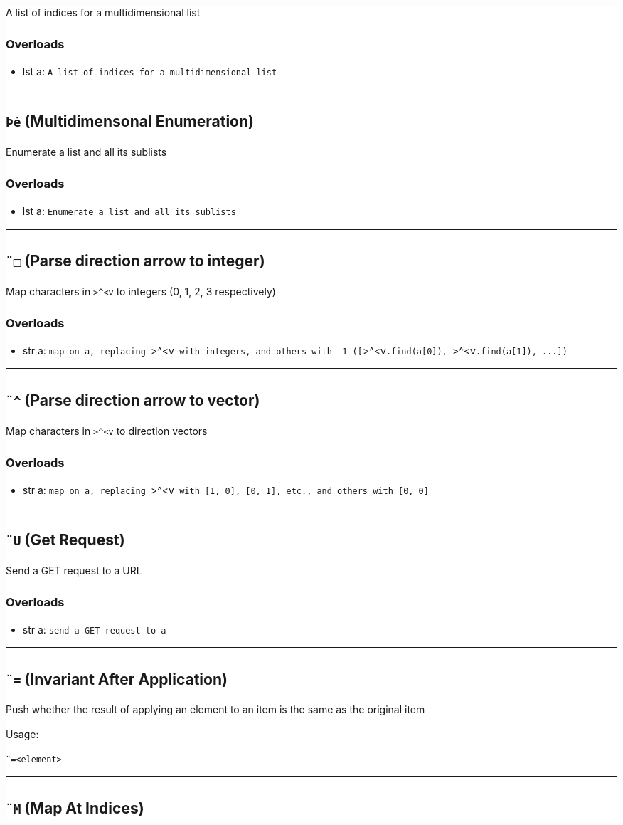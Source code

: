 A list of indices for a multidimensional list

### Overloads

- lst a: `A list of indices for a multidimensional list`
-------------------------------
## `` Þė `` (Multidimensonal Enumeration)

Enumerate a list and all its sublists

### Overloads

- lst a: `Enumerate a list and all its sublists`
-------------------------------
## `` ¨□ `` (Parse direction arrow to integer)

Map characters in `>^<v` to integers (0, 1, 2, 3 respectively)

### Overloads

- str a: `map on a, replacing `>^<v` with integers, and others with -1 ([`>^<v`.find(a[0]), `>^<v`.find(a[1]), ...])`
-------------------------------
## `` ¨^ `` (Parse direction arrow to vector)

Map characters in `>^<v` to direction vectors

### Overloads

- str a: `map on a, replacing `>^<v` with [1, 0], [0, 1], etc., and others with [0, 0]`
-------------------------------
## `` ¨U `` (Get Request)

Send a GET request to a URL

### Overloads

- str a: `send a GET request to a`
-------------------------------
## `` ¨= `` (Invariant After Application)
Push whether the result of applying an element to an item is the same as the original item

Usage:
```
¨=<element>
```

-------------------------------
## `` ¨M `` (Map At Indices)
